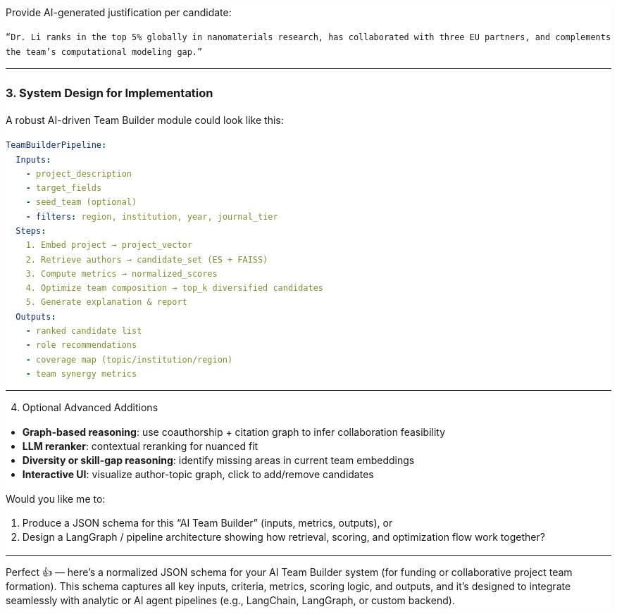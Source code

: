 Provide AI-generated justification per candidate:
```text
“Dr. Li ranks in the top 5% globally in nanomaterials research, has collaborated with three EU partners, and complements the team’s computational modeling gap.”
```

---

### 3. System Design for Implementation

A robust AI-driven Team Builder module could look like this:

```yaml
TeamBuilderPipeline:
  Inputs:
    - project_description
    - target_fields
    - seed_team (optional)
    - filters: region, institution, year, journal_tier
  Steps:
    1. Embed project → project_vector
    2. Retrieve authors → candidate_set (ES + FAISS)
    3. Compute metrics → normalized_scores
    4. Optimize team composition → top_k diversified candidates
    5. Generate explanation & report
  Outputs:
    - ranked candidate list
    - role recommendations
    - coverage map (topic/institution/region)
    - team synergy metrics
```

---

4. Optional Advanced Additions

- **Graph-based reasoning**: use coauthorship + citation graph to infer collaboration feasibility
- **LLM reranker**: contextual reranking for nuanced fit
- **Diversity or skill-gap reasoning**: identify missing areas in current team embeddings
- **Interactive UI**: visualize author-topic graph, click to add/remove candidates

Would you like me to:
1. Produce a JSON schema for this “AI Team Builder” (inputs, metrics, outputs), or
2. Design a LangGraph / pipeline architecture showing how retrieval, scoring, and optimization flow work together?


---


Perfect 👍 — here’s a normalized JSON schema for your AI Team Builder system (for funding or collaborative project team formation).
This schema captures all key inputs, criteria, metrics, scoring logic, and outputs, and it’s designed to integrate seamlessly with analytic or AI agent pipelines (e.g., LangChain, LangGraph, or custom backend).

